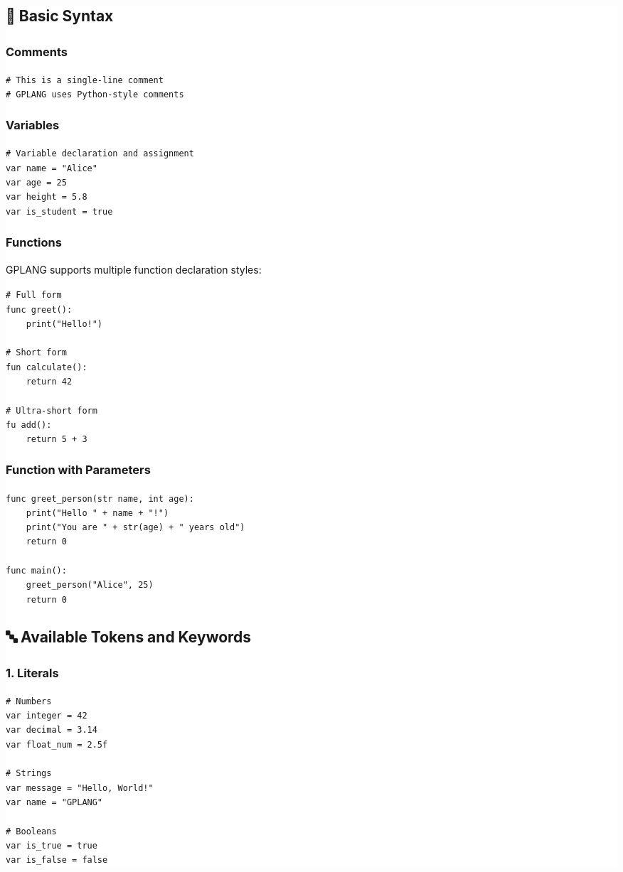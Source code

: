 ## 📝 Basic Syntax

### Comments
```gp
# This is a single-line comment
# GPLANG uses Python-style comments
```

### Variables
```gp
# Variable declaration and assignment
var name = "Alice"
var age = 25
var height = 5.8
var is_student = true
```

### Functions
GPLANG supports multiple function declaration styles:

```gp
# Full form
func greet():
    print("Hello!")

# Short form
fun calculate():
    return 42

# Ultra-short form
fu add():
    return 5 + 3
```

### Function with Parameters
```gp
func greet_person(str name, int age):
    print("Hello " + name + "!")
    print("You are " + str(age) + " years old")
    return 0

func main():
    greet_person("Alice", 25)
    return 0
```

## 🔤 Available Tokens and Keywords

### 1. Literals
```gp
# Numbers
var integer = 42
var decimal = 3.14
var float_num = 2.5f

# Strings
var message = "Hello, World!"
var name = "GPLANG"

# Booleans
var is_true = true
var is_false = false
```